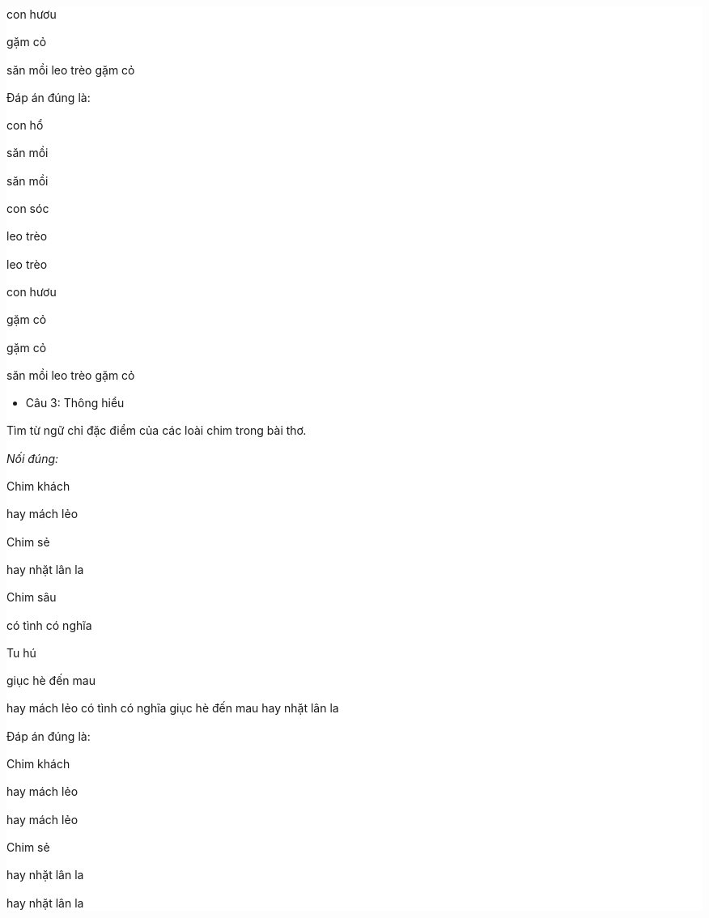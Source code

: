 con hươu 

gặm cỏ 

săn mồi  leo trèo  gặm cỏ 

Đáp án đúng là:

con hổ 

săn mồi 

săn mồi 

con sóc 

leo trèo 

leo trèo 

con hươu 

gặm cỏ 

gặm cỏ 

săn mồi  leo trèo  gặm cỏ 

* Câu 3:  Thông hiểu

Tìm từ ngữ chỉ đặc điểm của các loài chim trong bài thơ.

_Nối đúng:_

Chim khách 

hay mách lẻo 

Chim sẻ 

hay nhặt lân la 

Chim sâu 

có tình có nghĩa 

Tu hú 

giục hè đến mau 

hay mách lẻo  có tình có nghĩa  giục hè đến mau  hay nhặt lân la 

Đáp án đúng là:

Chim khách 

hay mách lẻo 

hay mách lẻo 

Chim sẻ 

hay nhặt lân la 

hay nhặt lân la 
